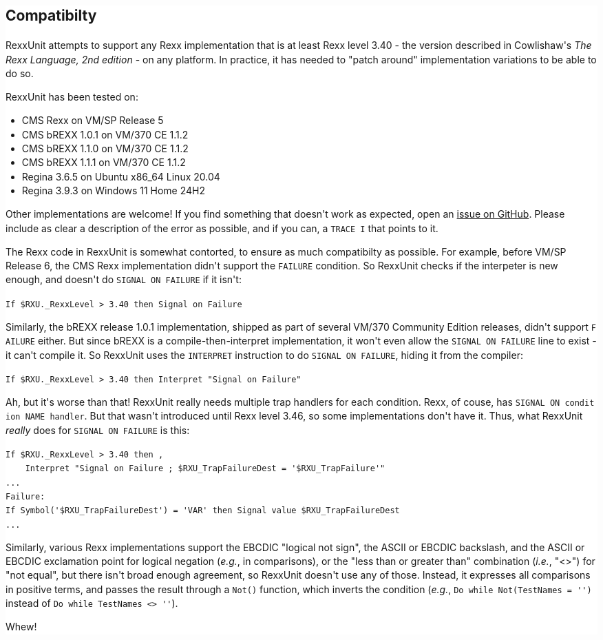## Compatibilty

RexxUnit attempts to support any Rexx implementation that is at least Rexx
level 3.40 - the version described in Cowlishaw's _The Rexx Language, 2nd
edition_ - on any platform.  In practice, it has needed to "patch around"
implementation variations to be able to do so.

RexxUnit has been tested on:

* CMS Rexx on VM/SP Release 5
* CMS bREXX 1.0.1 on VM/370 CE 1.1.2
* CMS bREXX 1.1.0 on VM/370 CE 1.1.2
* CMS bREXX 1.1.1 on VM/370 CE 1.1.2
* Regina 3.6.5 on Ubuntu x86_64 Linux 20.04
* Regina 3.9.3 on Windows 11 Home 24H2

Other implementations are welcome!  If you find something that doesn't work as
expected, open an
[issue on GitHub](https://github.com/RossPatterson/RexxUnit/issues).  Please
include as clear a description of the error as possible, and if you can, a
`TRACE I` that points to it.

The Rexx code in RexxUnit is somewhat contorted, to ensure as much compatibilty
as possible.  For example, before VM/SP Release 6, the CMS Rexx implementation
didn't support the `FAILURE` condition.  So RexxUnit checks if the interpeter
is new enough, and doesn't do `SIGNAL ON FAILURE` if it isn't:

```Rexx
If $RXU._RexxLevel > 3.40 then Signal on Failure
```

Similarly, the bREXX release 1.0.1 implementation, shipped as part of several
VM/370 Community Edition releases, didn't support `FAILURE` either.  But since
bREXX is a compile-then-interpret implementation, it won't even allow the
`SIGNAL ON FAILURE` line to exist - it can't compile it.  So RexxUnit uses the
`INTERPRET` instruction to do `SIGNAL ON FAILURE`, hiding it from the compiler:

```Rexx
If $RXU._RexxLevel > 3.40 then Interpret "Signal on Failure"
```

Ah, but it's worse than that!  RexxUnit really needs multiple trap handlers for
each condition.  Rexx, of couse, has `SIGNAL ON condition NAME handler`.
But that wasn't introduced until Rexx level 3.46, so some implementations don't
have it.  Thus, what RexxUnit _really_ does for `SIGNAL ON FAILURE` is this:

```Rexx
If $RXU._RexxLevel > 3.40 then ,
    Interpret "Signal on Failure ; $RXU_TrapFailureDest = '$RXU_TrapFailure'"
...
Failure:
If Symbol('$RXU_TrapFailureDest') = 'VAR' then Signal value $RXU_TrapFailureDest
...
```

Similarly, various Rexx implementations support the EBCDIC "logical not sign",
the ASCII or EBCDIC backslash, and the ASCII or EBCDIC exclamation point for
logical negation (_e.g._, in comparisons), or the "less than or greater than"
combination (_i.e._, "<>") for "not equal", but there isn't broad enough
agreement, so RexxUnit doesn't use any of those.  Instead, it expresses all
comparisons in positive terms, and passes the result through a `Not()`
function, which inverts the condition (_e.g._, `Do while Not(TestNames = '')`
instead of `Do while TestNames <> ''`).

Whew!
